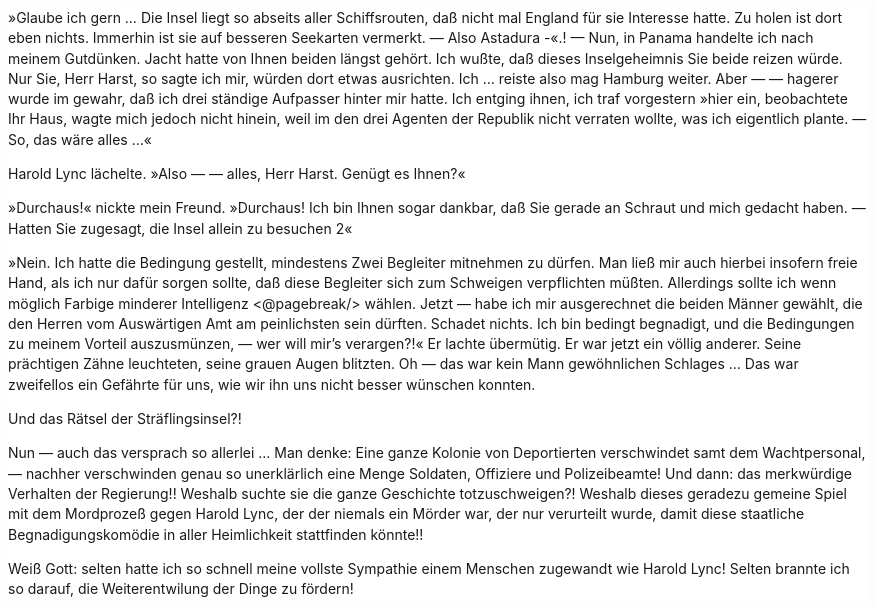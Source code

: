 »Glaube ich gern … Die Insel liegt so abseits aller
Schiffsrouten, daß nicht mal England für sie Interesse
hatte. Zu holen ist dort eben nichts. Immerhin ist sie auf
besseren Seekarten vermerkt. — Also Astadura -«.! — Nun,
in Panama handelte ich nach meinem Gutdünken. Jacht
hatte von Ihnen beiden längst gehört. Ich wußte, daß dieses
Inselgeheimnis Sie beide reizen würde. Nur Sie, Herr
Harst, so sagte ich mir, würden dort etwas ausrichten. Ich …
reiste also mag Hamburg weiter. Aber — — hagerer wurde
im gewahr, daß ich drei ständige Aufpasser hinter mir
hatte. Ich entging ihnen, ich traf vorgestern »hier ein, beobachtete
Ihr Haus, wagte mich jedoch nicht hinein, weil
im den drei Agenten der Republik nicht verraten wollte,
was ich eigentlich plante. — So, das wäre alles …«

Harold Lync lächelte. »Also — — alles, Herr Harst.
Genügt es Ihnen?«

»Durchaus!« nickte mein Freund. »Durchaus! Ich bin
Ihnen sogar dankbar, daß Sie gerade an Schraut und mich
gedacht haben. — Hatten Sie zugesagt, die Insel allein zu
besuchen 2«

»Nein. Ich hatte die Bedingung gestellt, mindestens
Zwei Begleiter mitnehmen zu dürfen. Man ließ mir auch
hierbei insofern freie Hand, als ich nur dafür sorgen sollte,
daß diese Begleiter sich zum Schweigen verpflichten müßten.
Allerdings sollte ich wenn möglich Farbige minderer Intelligenz
<@pagebreak/>
wählen. Jetzt — habe ich mir ausgerechnet die beiden
Männer gewählt, die den Herren vom Auswärtigen Amt
am peinlichsten sein dürften. Schadet nichts. Ich bin bedingt
begnadigt, und die Bedingungen zu meinem Vorteil auszusmünzen,
— wer will mir’s verargen?!« Er lachte übermütig.
Er war jetzt ein völlig anderer. Seine prächtigen Zähne
leuchteten, seine grauen Augen blitzten. Oh — das war
kein Mann gewöhnlichen Schlages … Das war zweifellos
ein Gefährte für uns, wie wir ihn uns nicht besser wünschen
konnten.

Und das Rätsel der Sträflingsinsel?!

Nun  — auch das versprach so allerlei … Man denke:
Eine ganze Kolonie von Deportierten verschwindet samt
dem Wachtpersonal, — nachher verschwinden genau so unerklärlich
eine Menge Soldaten, Offiziere und Polizeibeamte!
Und dann: das merkwürdige Verhalten der Regierung!! Weshalb
suchte sie die ganze Geschichte totzuschweigen?! Weshalb
dieses geradezu gemeine Spiel mit dem Mordprozeß
gegen Harold Lync, der der niemals ein Mörder war, der
nur verurteilt wurde, damit diese staatliche Begnadigungskomödie
in aller Heimlichkeit stattfinden könnte!!

Weiß Gott: selten hatte ich so schnell meine vollste
Sympathie einem Menschen zugewandt wie Harold Lync!
Selten brannte ich so darauf, die Weiterentwilung der
Dinge zu fördern!
